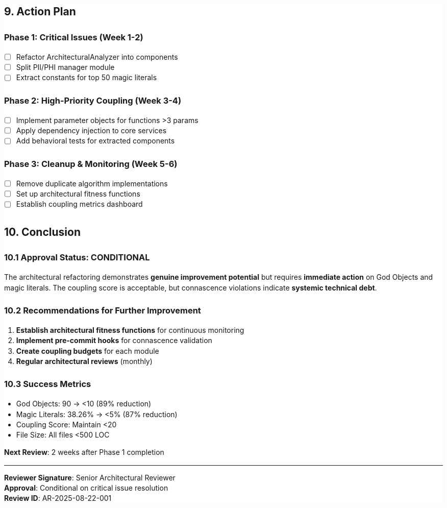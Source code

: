 ## 9. Action Plan

### Phase 1: Critical Issues (Week 1-2)
- [ ] Refactor ArchitecturalAnalyzer into components
- [ ] Split PII/PHI manager module
- [ ] Extract constants for top 50 magic literals

### Phase 2: High-Priority Coupling (Week 3-4)
- [ ] Implement parameter objects for functions >3 params
- [ ] Apply dependency injection to core services
- [ ] Add behavioral tests for extracted components

### Phase 3: Cleanup & Monitoring (Week 5-6)
- [ ] Remove duplicate algorithm implementations
- [ ] Set up architectural fitness functions
- [ ] Establish coupling metrics dashboard

## 10. Conclusion

### 10.1 **Approval Status: CONDITIONAL**

The architectural refactoring demonstrates **genuine improvement potential** but requires **immediate action** on God Objects and magic literals. The coupling score is acceptable, but connascence violations indicate **systemic technical debt**.

### 10.2 **Recommendations for Further Improvement**

1. **Establish architectural fitness functions** for continuous monitoring
2. **Implement pre-commit hooks** for connascence validation
3. **Create coupling budgets** for each module
4. **Regular architectural reviews** (monthly)

### 10.3 **Success Metrics**

- God Objects: 90 → <10 (89% reduction)
- Magic Literals: 38.26% → <5% (87% reduction)  
- Coupling Score: Maintain <20
- File Size: All files <500 LOC

**Next Review**: 2 weeks after Phase 1 completion

---

**Reviewer Signature**: Senior Architectural Reviewer  
**Approval**: Conditional on critical issue resolution  
**Review ID**: AR-2025-08-22-001